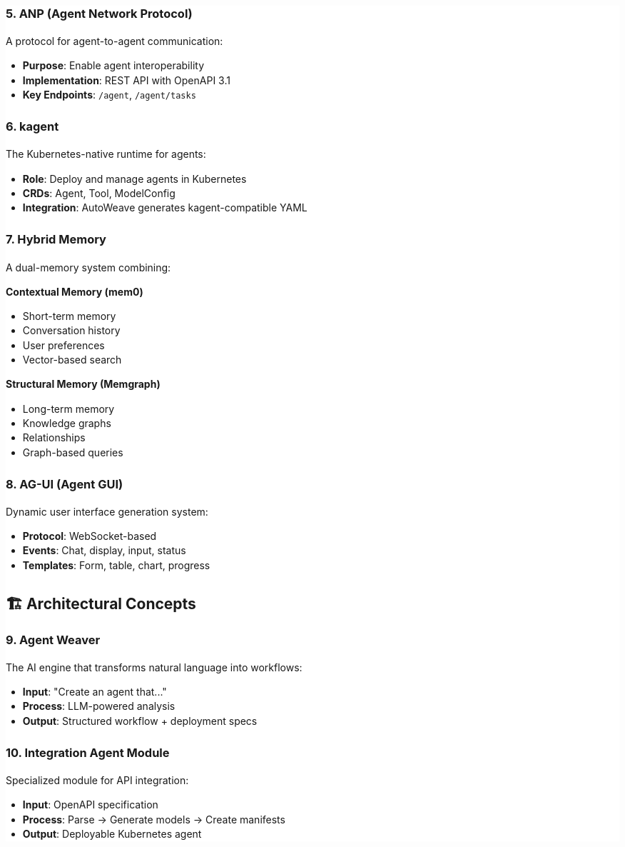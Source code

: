 ### 5. ANP (Agent Network Protocol)

A protocol for agent-to-agent communication:
- **Purpose**: Enable agent interoperability
- **Implementation**: REST API with OpenAPI 3.1
- **Key Endpoints**: `/agent`, `/agent/tasks`

### 6. kagent

The Kubernetes-native runtime for agents:
- **Role**: Deploy and manage agents in Kubernetes
- **CRDs**: Agent, Tool, ModelConfig
- **Integration**: AutoWeave generates kagent-compatible YAML

### 7. Hybrid Memory

A dual-memory system combining:

**Contextual Memory (mem0)**
- Short-term memory
- Conversation history
- User preferences
- Vector-based search

**Structural Memory (Memgraph)**
- Long-term memory
- Knowledge graphs
- Relationships
- Graph-based queries

### 8. AG-UI (Agent GUI)

Dynamic user interface generation system:
- **Protocol**: WebSocket-based
- **Events**: Chat, display, input, status
- **Templates**: Form, table, chart, progress

## 🏗️ Architectural Concepts

### 9. Agent Weaver

The AI engine that transforms natural language into workflows:
- **Input**: "Create an agent that..."
- **Process**: LLM-powered analysis
- **Output**: Structured workflow + deployment specs

### 10. Integration Agent Module

Specialized module for API integration:
- **Input**: OpenAPI specification
- **Process**: Parse → Generate models → Create manifests
- **Output**: Deployable Kubernetes agent
